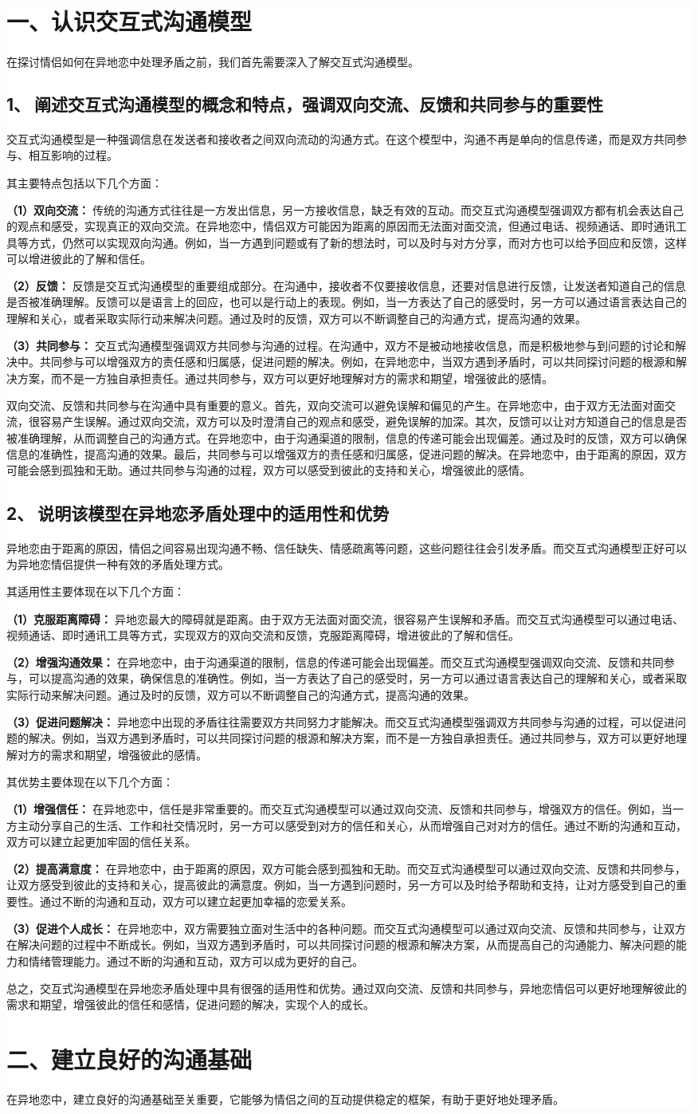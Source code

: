 # 一、认识交互式沟通模型

在探讨情侣如何在异地恋中处理矛盾之前，我们首先需要深入了解交互式沟通模型。

## 1、 阐述交互式沟通模型的概念和特点，强调双向交流、反馈和共同参与的重要性

交互式沟通模型是一种强调信息在发送者和接收者之间双向流动的沟通方式。在这个模型中，沟通不再是单向的信息传递，而是双方共同参与、相互影响的过程。

其主要特点包括以下几个方面：

**（1）双向交流：** 传统的沟通方式往往是一方发出信息，另一方接收信息，缺乏有效的互动。而交互式沟通模型强调双方都有机会表达自己的观点和感受，实现真正的双向交流。在异地恋中，情侣双方可能因为距离的原因而无法面对面交流，但通过电话、视频通话、即时通讯工具等方式，仍然可以实现双向沟通。例如，当一方遇到问题或有了新的想法时，可以及时与对方分享，而对方也可以给予回应和反馈，这样可以增进彼此的了解和信任。

**（2）反馈：** 反馈是交互式沟通模型的重要组成部分。在沟通中，接收者不仅要接收信息，还要对信息进行反馈，让发送者知道自己的信息是否被准确理解。反馈可以是语言上的回应，也可以是行动上的表现。例如，当一方表达了自己的感受时，另一方可以通过语言表达自己的理解和关心，或者采取实际行动来解决问题。通过及时的反馈，双方可以不断调整自己的沟通方式，提高沟通的效果。

**（3）共同参与：** 交互式沟通模型强调双方共同参与沟通的过程。在沟通中，双方不是被动地接收信息，而是积极地参与到问题的讨论和解决中。共同参与可以增强双方的责任感和归属感，促进问题的解决。例如，在异地恋中，当双方遇到矛盾时，可以共同探讨问题的根源和解决方案，而不是一方独自承担责任。通过共同参与，双方可以更好地理解对方的需求和期望，增强彼此的感情。

双向交流、反馈和共同参与在沟通中具有重要的意义。首先，双向交流可以避免误解和偏见的产生。在异地恋中，由于双方无法面对面交流，很容易产生误解。通过双向交流，双方可以及时澄清自己的观点和感受，避免误解的加深。其次，反馈可以让对方知道自己的信息是否被准确理解，从而调整自己的沟通方式。在异地恋中，由于沟通渠道的限制，信息的传递可能会出现偏差。通过及时的反馈，双方可以确保信息的准确性，提高沟通的效果。最后，共同参与可以增强双方的责任感和归属感，促进问题的解决。在异地恋中，由于距离的原因，双方可能会感到孤独和无助。通过共同参与沟通的过程，双方可以感受到彼此的支持和关心，增强彼此的感情。

## 2、 说明该模型在异地恋矛盾处理中的适用性和优势

异地恋由于距离的原因，情侣之间容易出现沟通不畅、信任缺失、情感疏离等问题，这些问题往往会引发矛盾。而交互式沟通模型正好可以为异地恋情侣提供一种有效的矛盾处理方式。

其适用性主要体现在以下几个方面：

**（1）克服距离障碍：** 异地恋最大的障碍就是距离。由于双方无法面对面交流，很容易产生误解和矛盾。而交互式沟通模型可以通过电话、视频通话、即时通讯工具等方式，实现双方的双向交流和反馈，克服距离障碍，增进彼此的了解和信任。

**（2）增强沟通效果：** 在异地恋中，由于沟通渠道的限制，信息的传递可能会出现偏差。而交互式沟通模型强调双向交流、反馈和共同参与，可以提高沟通的效果，确保信息的准确性。例如，当一方表达了自己的感受时，另一方可以通过语言表达自己的理解和关心，或者采取实际行动来解决问题。通过及时的反馈，双方可以不断调整自己的沟通方式，提高沟通的效果。

**（3）促进问题解决：** 异地恋中出现的矛盾往往需要双方共同努力才能解决。而交互式沟通模型强调双方共同参与沟通的过程，可以促进问题的解决。例如，当双方遇到矛盾时，可以共同探讨问题的根源和解决方案，而不是一方独自承担责任。通过共同参与，双方可以更好地理解对方的需求和期望，增强彼此的感情。

其优势主要体现在以下几个方面：

**（1）增强信任：** 在异地恋中，信任是非常重要的。而交互式沟通模型可以通过双向交流、反馈和共同参与，增强双方的信任。例如，当一方主动分享自己的生活、工作和社交情况时，另一方可以感受到对方的信任和关心，从而增强自己对对方的信任。通过不断的沟通和互动，双方可以建立起更加牢固的信任关系。

**（2）提高满意度：** 在异地恋中，由于距离的原因，双方可能会感到孤独和无助。而交互式沟通模型可以通过双向交流、反馈和共同参与，让双方感受到彼此的支持和关心，提高彼此的满意度。例如，当一方遇到问题时，另一方可以及时给予帮助和支持，让对方感受到自己的重要性。通过不断的沟通和互动，双方可以建立起更加幸福的恋爱关系。

**（3）促进个人成长：** 在异地恋中，双方需要独立面对生活中的各种问题。而交互式沟通模型可以通过双向交流、反馈和共同参与，让双方在解决问题的过程中不断成长。例如，当双方遇到矛盾时，可以共同探讨问题的根源和解决方案，从而提高自己的沟通能力、解决问题的能力和情绪管理能力。通过不断的沟通和互动，双方可以成为更好的自己。

总之，交互式沟通模型在异地恋矛盾处理中具有很强的适用性和优势。通过双向交流、反馈和共同参与，异地恋情侣可以更好地理解彼此的需求和期望，增强彼此的信任和感情，促进问题的解决，实现个人的成长。

# 二、建立良好的沟通基础

在异地恋中，建立良好的沟通基础至关重要，它能够为情侣之间的互动提供稳定的框架，有助于更好地处理矛盾。
